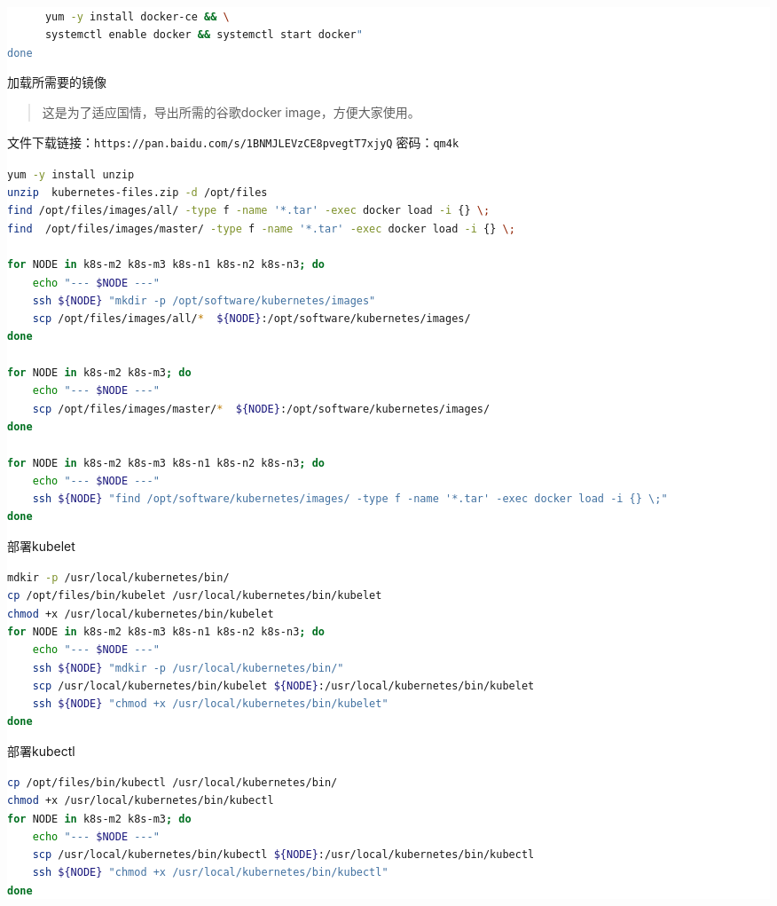 ```bash
      yum -y install docker-ce && \
      systemctl enable docker && systemctl start docker"
done
```

加载所需要的镜像
> 这是为了适应国情，导出所需的谷歌docker image，方便大家使用。

文件下载链接：`https://pan.baidu.com/s/1BNMJLEVzCE8pvegtT7xjyQ` 密码：`qm4k`
```bash
yum -y install unzip
unzip  kubernetes-files.zip -d /opt/files
find /opt/files/images/all/ -type f -name '*.tar' -exec docker load -i {} \;
find  /opt/files/images/master/ -type f -name '*.tar' -exec docker load -i {} \;

for NODE in k8s-m2 k8s-m3 k8s-n1 k8s-n2 k8s-n3; do
    echo "--- $NODE ---"
    ssh ${NODE} "mkdir -p /opt/software/kubernetes/images"
    scp /opt/files/images/all/*  ${NODE}:/opt/software/kubernetes/images/
done

for NODE in k8s-m2 k8s-m3; do
    echo "--- $NODE ---"
    scp /opt/files/images/master/*  ${NODE}:/opt/software/kubernetes/images/
done

for NODE in k8s-m2 k8s-m3 k8s-n1 k8s-n2 k8s-n3; do
    echo "--- $NODE ---"
    ssh ${NODE} "find /opt/software/kubernetes/images/ -type f -name '*.tar' -exec docker load -i {} \;"
done
```
部署kubelet
```bash
mdkir -p /usr/local/kubernetes/bin/
cp /opt/files/bin/kubelet /usr/local/kubernetes/bin/kubelet
chmod +x /usr/local/kubernetes/bin/kubelet
for NODE in k8s-m2 k8s-m3 k8s-n1 k8s-n2 k8s-n3; do
    echo "--- $NODE ---"
    ssh ${NODE} "mdkir -p /usr/local/kubernetes/bin/"
    scp /usr/local/kubernetes/bin/kubelet ${NODE}:/usr/local/kubernetes/bin/kubelet
    ssh ${NODE} "chmod +x /usr/local/kubernetes/bin/kubelet"
done
```

部署kubectl
```bash
cp /opt/files/bin/kubectl /usr/local/kubernetes/bin/
chmod +x /usr/local/kubernetes/bin/kubectl
for NODE in k8s-m2 k8s-m3; do
    echo "--- $NODE ---"
    scp /usr/local/kubernetes/bin/kubectl ${NODE}:/usr/local/kubernetes/bin/kubectl
    ssh ${NODE} "chmod +x /usr/local/kubernetes/bin/kubectl"
done
```
